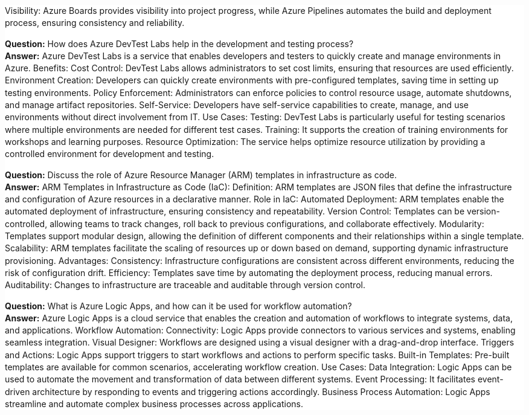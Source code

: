 Visibility: Azure Boards provides visibility into project progress, while Azure Pipelines automates the build and deployment process, ensuring consistency and reliability.
<br>

**Question:** How does Azure DevTest Labs help in the development and testing process?<br>
**Answer:** Azure DevTest Labs is a service that enables developers and testers to quickly create and manage environments in Azure.
Benefits:
Cost Control: DevTest Labs allows administrators to set cost limits, ensuring that resources are used efficiently.
Environment Creation: Developers can quickly create environments with pre-configured templates, saving time in setting up testing environments.
Policy Enforcement: Administrators can enforce policies to control resource usage, automate shutdowns, and manage artifact repositories.
Self-Service: Developers have self-service capabilities to create, manage, and use environments without direct involvement from IT.
Use Cases:
Testing: DevTest Labs is particularly useful for testing scenarios where multiple environments are needed for different test cases.
Training: It supports the creation of training environments for workshops and learning purposes.
Resource Optimization: The service helps optimize resource utilization by providing a controlled environment for development and testing.
<br>

**Question:** Discuss the role of Azure Resource Manager (ARM) templates in infrastructure as code.<br>
**Answer:**
ARM Templates in Infrastructure as Code (IaC):
Definition: ARM templates are JSON files that define the infrastructure and configuration of Azure resources in a declarative manner.
Role in IaC:
Automated Deployment: ARM templates enable the automated deployment of infrastructure, ensuring consistency and repeatability.
Version Control: Templates can be version-controlled, allowing teams to track changes, roll back to previous configurations, and collaborate effectively.
Modularity: Templates support modular design, allowing the definition of different components and their relationships within a single template.
Scalability: ARM templates facilitate the scaling of resources up or down based on demand, supporting dynamic infrastructure provisioning.
Advantages:
Consistency: Infrastructure configurations are consistent across different environments, reducing the risk of configuration drift.
Efficiency: Templates save time by automating the deployment process, reducing manual errors.
Auditability: Changes to infrastructure are traceable and auditable through version control.
<br>

**Question:** What is Azure Logic Apps, and how can it be used for workflow automation?<br>
**Answer:** Azure Logic Apps is a cloud service that enables the creation and automation of workflows to integrate systems, data, and applications.
Workflow Automation:
Connectivity: Logic Apps provide connectors to various services and systems, enabling seamless integration.
Visual Designer: Workflows are designed using a visual designer with a drag-and-drop interface.
Triggers and Actions: Logic Apps support triggers to start workflows and actions to perform specific tasks.
Built-in Templates: Pre-built templates are available for common scenarios, accelerating workflow creation.
Use Cases:
Data Integration: Logic Apps can be used to automate the movement and transformation of data between different systems.
Event Processing: It facilitates event-driven architecture by responding to events and triggering actions accordingly.
Business Process Automation: Logic Apps streamline and automate complex business processes across applications.
<br>